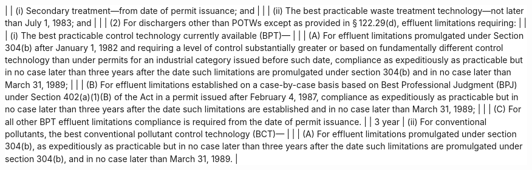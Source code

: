 |             |               (i) Secondary treatment&#8212;from date of permit issuance; and                                                                                                                                                                                                                                                                                                                                                                                                                                                                                                                                   |
|             |               (ii) The best practicable waste treatment technology&#8212;not later than July 1, 1983; and                                                                                                                                                                                                                                                                                                                                                                                                                                                                                                       |
|             |               (2) For dischargers other than POTWs except as provided in &#167;&#8201;122.29(d), effluent limitations requiring:                                                                                                                                                                                                                                                                                                                                                                                                                                                                                |
|             |               (i) The best practicable control technology currently available (BPT)&#8212;                                                                                                                                                                                                                                                                                                                                                                                                                                                                                                                      |
|             |               (A) For effluent limitations promulgated under Section 304(b) after January 1, 1982 and requiring a level of control substantially greater or based on fundamentally different control technology than under permits for an industrial category issued before such date, compliance as expeditiously as practicable but in no case later than three years after the date such limitations are promulgated under section 304(b) and in no case later than March 31, 1989;                                                                                                                          |
|             |               (B) For effluent limitations established on a case-by-case basis based on Best Professional Judgment (BPJ) under Section 402(a)(1)(B) of the Act in a permit issued after February 4, 1987, compliance as expeditiously as practicable but in no case later than three years after the date such limitations are established and in no case later than March 31, 1989;                                                                                                                                                                                                                            |
|             |               (C) For all other BPT effluent limitations compliance is required from the date of permit issuance.                                                                                                                                                                                                                                                                                                                                                                                                                                                                                               |
| 3 year      | (ii) For conventional pollutants, the best conventional pollutant control technology (BCT)&#8212;                                                                                                                                                                                                                                                                                                                                                                                                                                                                                                               |
|             |               (A) For effluent limitations promulgated under section 304(b), as expeditiously as practicable but in no case later than three years after the date such limitations are promulgated under section 304(b), and in no case later than March 31, 1989.                                                                                                                                                                                                                                                                                                                                              |